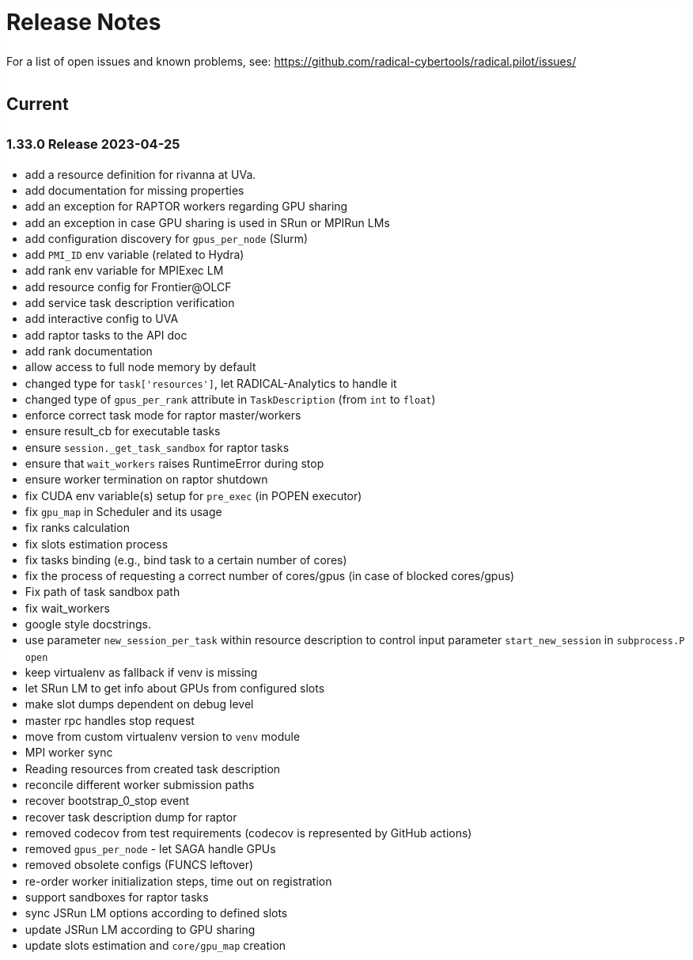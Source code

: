# Release Notes

For a list of open issues and known problems, see:
https://github.com/radical-cybertools/radical.pilot/issues/

## Current

### 1.33.0 Release 2023-04-25

-   add a resource definition for rivanna at UVa.
-   add documentation for missing properties
-   add an exception for RAPTOR workers regarding GPU sharing
-   add an exception in case GPU sharing is used in SRun or MPIRun LMs
-   add configuration discovery for `gpus_per_node` (Slurm)
-   add `PMI_ID` env variable (related to Hydra)
-   add rank env variable for MPIExec LM
-   add resource config for Frontier@OLCF
-   add service task description verification
-   add interactive config to UVA
-   add raptor tasks to the API doc
-   add rank documentation
-   allow access to full node memory by default
-   changed type for `task['resources']`, let RADICAL-Analytics to
    handle it
-   changed type of `gpus_per_rank` attribute in `TaskDescription` (from
    `int` to `float`)
-   enforce correct task mode for raptor master/workers
-   ensure result_cb for executable tasks
-   ensure `session._get_task_sandbox` for raptor tasks
-   ensure that `wait_workers` raises RuntimeError during stop
-   ensure worker termination on raptor shutdown
-   fix CUDA env variable(s) setup for `pre_exec` (in POPEN executor)
-   fix `gpu_map` in Scheduler and its usage
-   fix ranks calculation
-   fix slots estimation process
-   fix tasks binding (e.g., bind task to a certain number of cores)
-   fix the process of requesting a correct number of cores/gpus (in
    case of blocked cores/gpus)
-   Fix path of task sandbox path
-   fix wait_workers
-   google style docstrings.
-   use parameter `new_session_per_task` within resource description to
    control input parameter `start_new_session` in `subprocess.Popen`
-   keep virtualenv as fallback if venv is missing
-   let SRun LM to get info about GPUs from configured slots
-   make slot dumps dependent on debug level
-   master rpc handles stop request
-   move from custom virtualenv version to `venv` module
-   MPI worker sync
-   Reading resources from created task description
-   reconcile different worker submission paths
-   recover bootstrap_0\_stop event
-   recover task description dump for raptor
-   removed codecov from test requirements (codecov is represented by
    GitHub actions)
-   removed `gpus_per_node` - let SAGA handle GPUs
-   removed obsolete configs (FUNCS leftover)
-   re-order worker initialization steps, time out on registration
-   support sandboxes for raptor tasks
-   sync JSRun LM options according to defined slots
-   update JSRun LM according to GPU sharing
-   update slots estimation and `core/gpu_map` creation